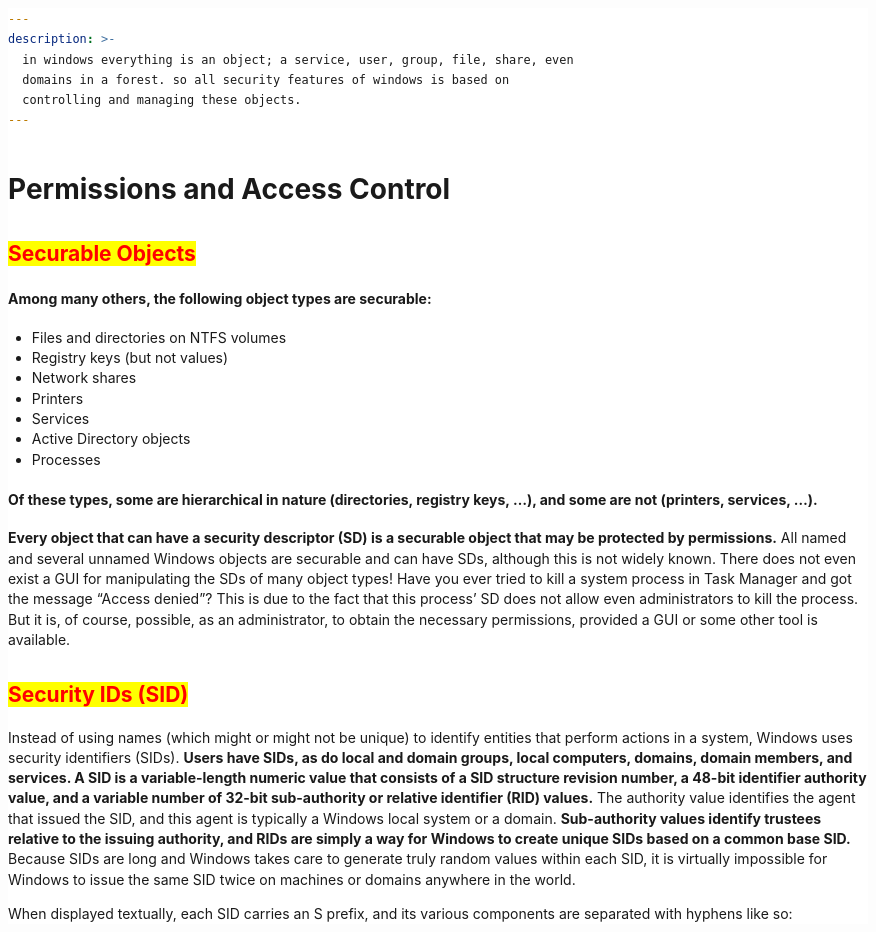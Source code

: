 ```yaml
---
description: >-
  in windows everything is an object; a service, user, group, file, share, even
  domains in a forest. so all security features of windows is based on
  controlling and managing these objects.
---
```


# Permissions and Access Control

## <mark style="color:red;">Securable Objects</mark>

#### Among many others, the following object types are securable:

* Files and directories on NTFS volumes
* Registry keys (but not values)
* Network shares
* Printers
* Services
* Active Directory objects
* Processes

#### Of these types, some are hierarchical in nature (directories, registry keys, …), and some are not (printers, services, …).

**Every object that can have a security descriptor (SD) is a securable object that may be protected by permissions.** All named and several unnamed Windows objects are securable and can have SDs, although this is not widely known. There does not even exist a GUI for manipulating the SDs of many object types! Have you ever tried to kill a system process in Task Manager and got the message “Access denied”? This is due to the fact that this process’ SD does not allow even administrators to kill the process. But it is, of course, possible, as an administrator, to obtain the necessary permissions, provided a GUI or some other tool is available.

## <mark style="color:red;">Security IDs (SID)</mark>

Instead of using names (which might or might not be unique) to identify entities that perform actions in a system, Windows uses security identifiers (SIDs). **Users have SIDs, as do local and domain groups, local computers, domains, domain members, and services. A SID is a variable-length numeric value that consists of a SID structure revision number, a 48-bit identifier authority value, and a variable number of 32-bit sub-authority or relative identifier (RID) values.** The authority value identifies the agent that issued the SID, and this agent is typically a Windows local system or a domain. **Sub-authority values identify trustees relative to the issuing authority, and RIDs are simply a way for Windows to create unique SIDs based on a common base SID.** Because SIDs are long and Windows takes care to generate truly random values within each SID, it is virtually impossible for Windows to issue the same SID twice on machines or domains anywhere in the world.&#x20;

When displayed textually, each SID carries an S prefix, and its various components are separated with hyphens like so:

